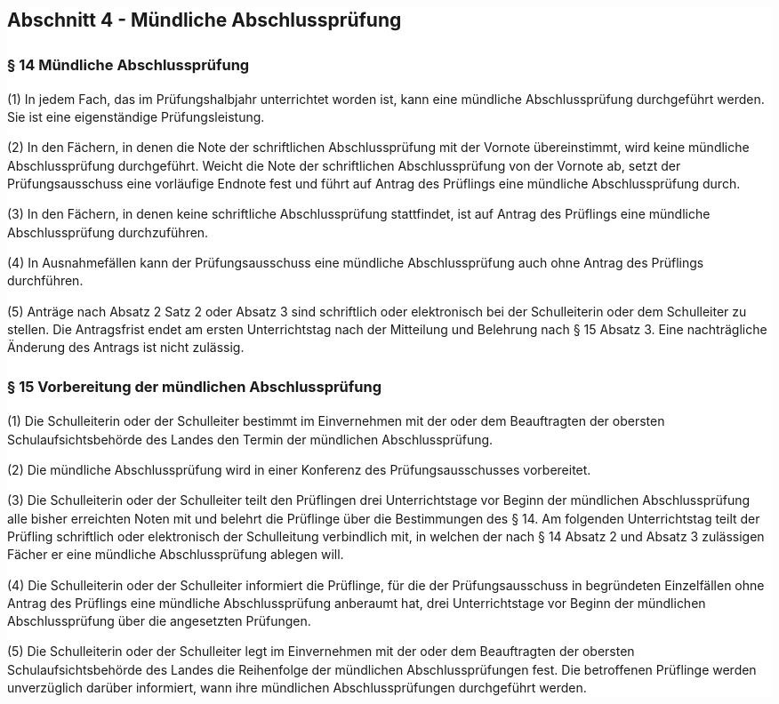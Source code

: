 
## Abschnitt 4 - Mündliche Abschlussprüfung


### § 14 Mündliche Abschlussprüfung

(1) In jedem Fach, das im Prüfungshalbjahr unterrichtet worden ist,
kann eine mündliche Abschlussprüfung durchgeführt werden. Sie ist eine
eigenständige Prüfungsleistung.

(2) In den Fächern, in denen die Note der schriftlichen
Abschlussprüfung mit der Vornote übereinstimmt, wird keine mündliche
Abschlussprüfung durchgeführt. Weicht die Note der schriftlichen
Abschlussprüfung von der Vornote ab, setzt der Prüfungsausschuss eine
vorläufige Endnote fest und führt auf Antrag des Prüflings eine
mündliche Abschlussprüfung durch.

(3) In den Fächern, in denen keine schriftliche Abschlussprüfung
stattfindet, ist auf Antrag des Prüflings eine mündliche
Abschlussprüfung durchzuführen.

(4) In Ausnahmefällen kann der Prüfungsausschuss eine mündliche
Abschlussprüfung auch ohne Antrag des Prüflings durchführen.

(5) Anträge nach Absatz 2 Satz 2 oder Absatz 3 sind schriftlich oder
elektronisch bei der Schulleiterin oder dem Schulleiter zu stellen.
Die Antragsfrist endet am ersten Unterrichtstag nach der Mitteilung
und Belehrung nach § 15 Absatz 3. Eine nachträgliche Änderung des
Antrags ist nicht zulässig.


### § 15 Vorbereitung der mündlichen Abschlussprüfung

(1) Die Schulleiterin oder der Schulleiter bestimmt im Einvernehmen
mit der oder dem Beauftragten der obersten Schulaufsichtsbehörde des
Landes den Termin der mündlichen Abschlussprüfung.

(2) Die mündliche Abschlussprüfung wird in einer Konferenz des
Prüfungsausschusses vorbereitet.

(3) Die Schulleiterin oder der Schulleiter teilt den Prüflingen drei
Unterrichtstage vor Beginn der mündlichen Abschlussprüfung alle bisher
erreichten Noten mit und belehrt die Prüflinge über die Bestimmungen
des § 14. Am folgenden Unterrichtstag teilt der Prüfling schriftlich
oder elektronisch der Schulleitung verbindlich mit, in welchen der
nach § 14 Absatz 2 und Absatz 3 zulässigen Fächer er eine mündliche
Abschlussprüfung ablegen will.

(4) Die Schulleiterin oder der Schulleiter informiert die Prüflinge,
für die der Prüfungsausschuss in begründeten Einzelfällen ohne Antrag
des Prüflings eine mündliche Abschlussprüfung anberaumt hat, drei
Unterrichtstage vor Beginn der mündlichen Abschlussprüfung über die
angesetzten Prüfungen.

(5) Die Schulleiterin oder der Schulleiter legt im Einvernehmen mit
der oder dem Beauftragten der obersten Schulaufsichtsbehörde des
Landes die Reihenfolge der mündlichen Abschlussprüfungen fest. Die
betroffenen Prüflinge werden unverzüglich darüber informiert, wann
ihre mündlichen Abschlussprüfungen durchgeführt werden.
